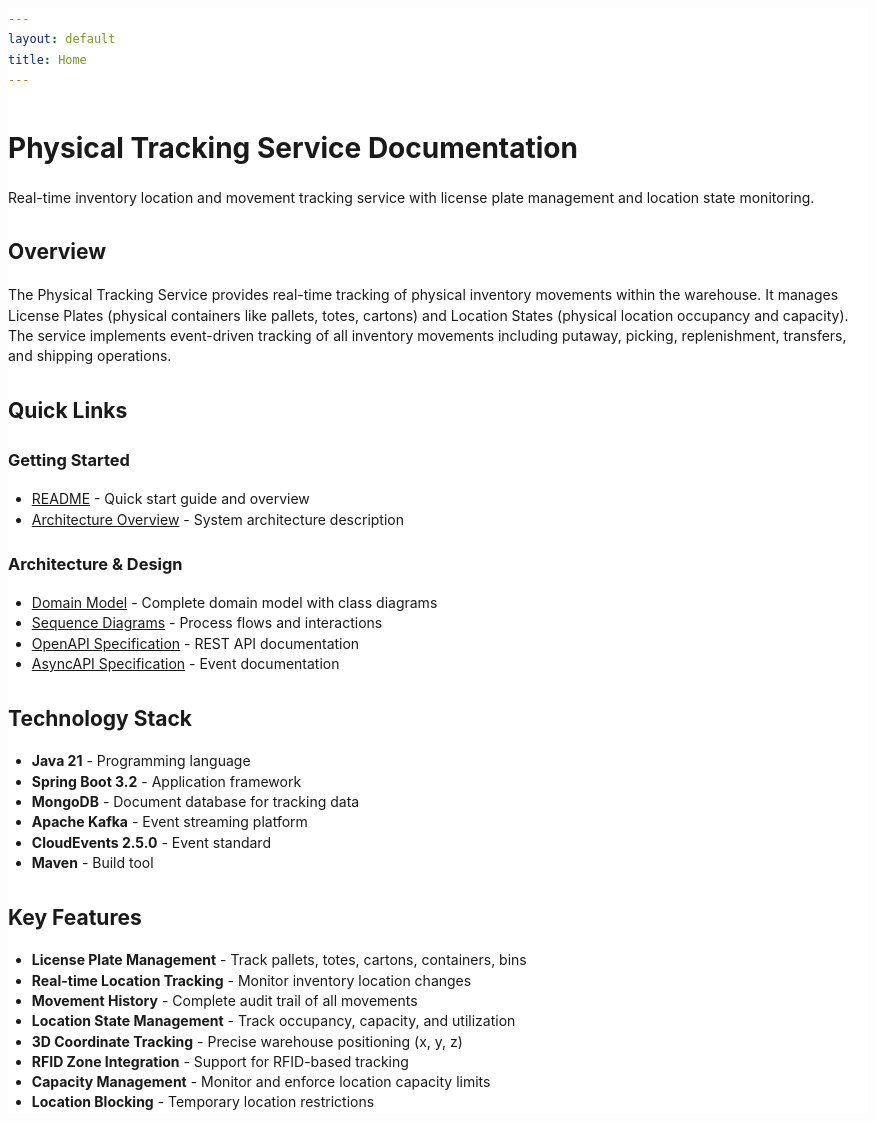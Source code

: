 ```yaml
---
layout: default
title: Home
---
```


# Physical Tracking Service Documentation

Real-time inventory location and movement tracking service with license plate management and location state monitoring.

## Overview

The Physical Tracking Service provides real-time tracking of physical inventory movements within the warehouse. It manages License Plates (physical containers like pallets, totes, cartons) and Location States (physical location occupancy and capacity). The service implements event-driven tracking of all inventory movements including putaway, picking, replenishment, transfers, and shipping operations.

## Quick Links

### Getting Started
- [README](README.md) - Quick start guide and overview
- [Architecture Overview](architecture.md) - System architecture description

### Architecture & Design
- [Domain Model](DOMAIN-MODEL.md) - Complete domain model with class diagrams
- [Sequence Diagrams](SEQUENCE-DIAGRAMS.md) - Process flows and interactions
- [OpenAPI Specification](openapi.yaml) - REST API documentation
- [AsyncAPI Specification](asyncapi.yaml) - Event documentation

## Technology Stack

- **Java 21** - Programming language
- **Spring Boot 3.2** - Application framework
- **MongoDB** - Document database for tracking data
- **Apache Kafka** - Event streaming platform
- **CloudEvents 2.5.0** - Event standard
- **Maven** - Build tool

## Key Features

- **License Plate Management** - Track pallets, totes, cartons, containers, bins
- **Real-time Location Tracking** - Monitor inventory location changes
- **Movement History** - Complete audit trail of all movements
- **Location State Management** - Track occupancy, capacity, and utilization
- **3D Coordinate Tracking** - Precise warehouse positioning (x, y, z)
- **RFID Zone Integration** - Support for RFID-based tracking
- **Capacity Management** - Monitor and enforce location capacity limits
- **Location Blocking** - Temporary location restrictions
